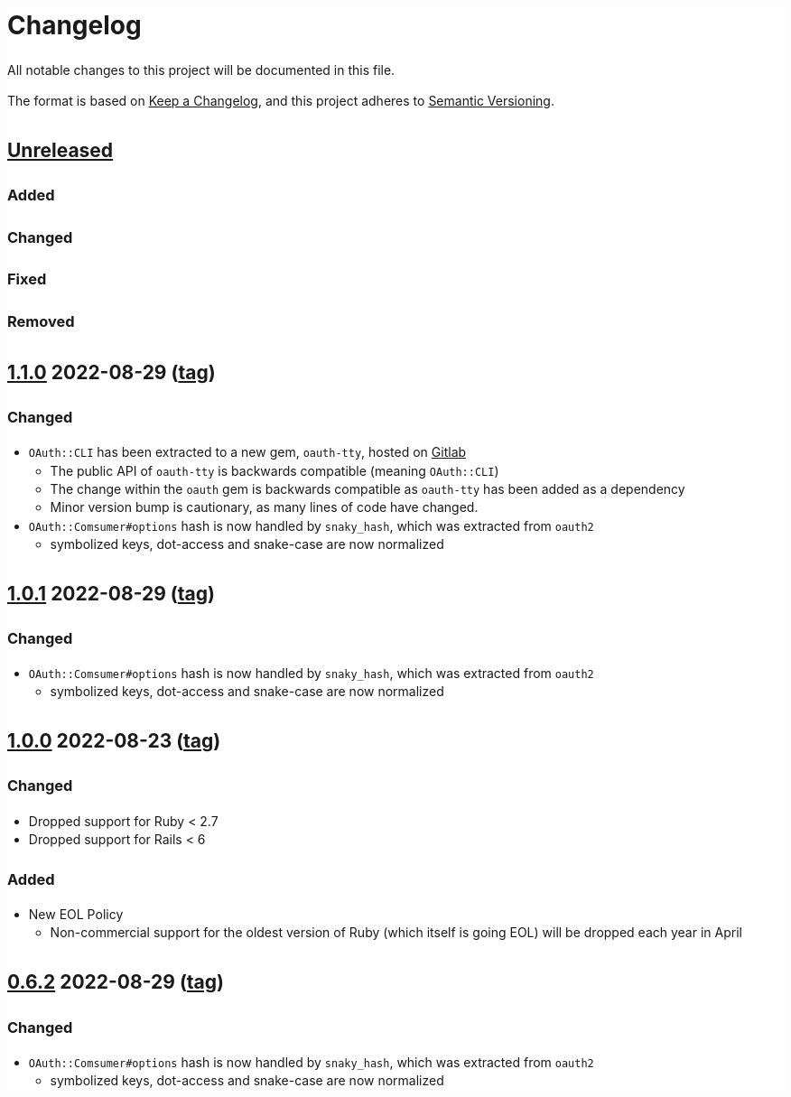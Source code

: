 # Changelog
All notable changes to this project will be documented in this file.

The format is based on [Keep a Changelog](https://keepachangelog.com/en/1.0.0/),
and this project adheres to [Semantic Versioning](https://semver.org/spec/v2.0.0.html).

## [Unreleased]
### Added
### Changed
### Fixed
### Removed

## [1.1.0] 2022-08-29 ([tag][1.1.0t])
### Changed
* `OAuth::CLI` has been extracted to a new gem, `oauth-tty`, hosted on [Gitlab](https://gitlab.com/oauth-xx/oauth-tty)
  * The public API of `oauth-tty` is backwards compatible (meaning `OAuth::CLI`)
  * The change within the `oauth` gem is backwards compatible as `oauth-tty` has been added as a dependency
  * Minor version bump is cautionary, as many lines of code have changed.
* `OAuth::Comsumer#options` hash is now handled by `snaky_hash`, which was extracted from `oauth2`
  * symbolized keys, dot-access and snake-case are now normalized

## [1.0.1] 2022-08-29 ([tag][1.0.1t])
### Changed
* `OAuth::Comsumer#options` hash is now handled by `snaky_hash`, which was extracted from `oauth2`
  * symbolized keys, dot-access and snake-case are now normalized

## [1.0.0] 2022-08-23 ([tag][1.0.0t])
### Changed
* Dropped support for Ruby < 2.7
* Dropped support for Rails < 6
### Added
* New EOL Policy
  * Non-commercial support for the oldest version of Ruby (which itself is going EOL) will be dropped each year in April

## [0.6.2] 2022-08-29 ([tag][0.6.2t])
### Changed
* `OAuth::Comsumer#options` hash is now handled by `snaky_hash`, which was extracted from `oauth2`
  * symbolized keys, dot-access and snake-case are now normalized


[Unreleased]: https://gitlab.com/oauth-xx/oauth/-/compare/v1.1.0...main
[1.1.0]: https://gitlab.com/oauth-xx/oauth/-/compare/v1.0.1...v1.1.0
[1.1.0t]: https://gitlab.com/oauth-xx/oauth/-/tags/v1.1.0
[1.0.1]: https://gitlab.com/oauth-xx/oauth/-/compare/v1.0.0...v1.0.1
[1.0.1t]: https://gitlab.com/oauth-xx/oauth/-/tags/v1.0.1
[1.0.0]: https://gitlab.com/oauth-xx/oauth/-/compare/v0.6.2...v1.0.0
[1.0.0t]: https://gitlab.com/oauth-xx/oauth/-/tags/v1.0.0
[0.6.2]: https://gitlab.com/oauth-xx/oauth/-/compare/v0.6.1...v0.6.2
[0.6.2t]: https://gitlab.com/oauth-xx/oauth/-/tags/v0.6.2
[0.6.1]: https://gitlab.com/oauth-xx/oauth/-/compare/v0.6.0...v0.6.1
[0.6.1t]: https://gitlab.com/oauth-xx/oauth/-/tags/v0.6.1
[0.6.0]: https://gitlab.com/oauth-xx/oauth/-/compare/v0.5.14...v0.6.0
[0.6.0t]: https://gitlab.com/oauth-xx/oauth/-/tags/v0.6.0
[0.5.14]: https://gitlab.com/oauth-xx/oauth/-/compare/v0.5.13...v0.5.14
[0.5.14t]: https://gitlab.com/oauth-xx/oauth/-/tags/v0.5.14
[0.5.13]: https://gitlab.com/oauth-xx/oauth/-/compare/v0.5.12...v0.5.13
[0.5.13t]: https://gitlab.com/oauth-xx/oauth/-/tags/v0.5.13
[0.5.12]: https://gitlab.com/oauth-xx/oauth/-/compare/v0.5.11...v0.5.12
[0.5.12t]: https://gitlab.com/oauth-xx/oauth/-/tags/v0.5.12
[0.5.11]: https://gitlab.com/oauth-xx/oauth/-/compare/v0.5.10...v0.5.11
[0.5.11t]: https://gitlab.com/oauth-xx/oauth/-/tags/v0.5.11
[c0.5.10t]: https://gitlab.com/oauth-xx/oauth/-/compare/v0.5.9...v0.5.10
[0.5.10t]: https://gitlab.com/oauth-xx/oauth/-/tags/v0.5.10
[0.5.9]: https://gitlab.com/oauth-xx/oauth/-/compare/v0.5.8...v0.5.9
[0.5.9t]: https://gitlab.com/oauth-xx/oauth/-/tags/v0.5.9
[0.5.8]: https://gitlab.com/oauth-xx/oauth/-/compare/v0.5.7...v0.5.8
[0.5.8t]: https://gitlab.com/oauth-xx/oauth/-/tags/v0.5.8
[0.5.7]: https://gitlab.com/oauth-xx/oauth/-/compare/v0.5.6...v0.5.7
[0.5.7t]: https://gitlab.com/oauth-xx/oauth/-/tags/v0.5.7
[0.5.6]: https://gitlab.com/oauth-xx/oauth/-/compare/v0.5.5...v0.5.6
[0.5.6t]: https://gitlab.com/oauth-xx/oauth/-/tags/v0.5.6
[0.5.5]: https://gitlab.com/oauth-xx/oauth/-/compare/v0.5.4...v0.5.5
[0.5.5t]: https://gitlab.com/oauth-xx/oauth/-/tags/v0.5.5
[0.5.4]: https://gitlab.com/oauth-xx/oauth/-/compare/v0.5.3...v0.5.4
[0.5.4t]: https://gitlab.com/oauth-xx/oauth/-/tags/v0.5.4
[0.5.3]: https://gitlab.com/oauth-xx/oauth/-/compare/v0.5.2...v0.5.3
[0.5.3t]: https://gitlab.com/oauth-xx/oauth/-/tags/v0.5.3
[0.5.2]: https://gitlab.com/oauth-xx/oauth/-/compare/v0.5.1...v0.5.2
[0.5.2t]: https://gitlab.com/oauth-xx/oauth/-/tags/v0.5.2
[0.5.1]: https://gitlab.com/oauth-xx/oauth/-/compare/v0.5.0...v0.5.1
[0.5.1t]: https://gitlab.com/oauth-xx/oauth/-/tags/v0.5.1
[0.5.0]: https://gitlab.com/oauth-xx/oauth/-/compare/v0.4.7...v0.5.0
[0.5.0t]: https://gitlab.com/oauth-xx/oauth/-/tags/v0.5.0
[0.4.7]: https://gitlab.com/oauth-xx/oauth/-/compare/v0.4.6...v0.4.7
[0.4.7t]: https://gitlab.com/oauth-xx/oauth/-/tags/v0.4.7
[0.4.6]: https://gitlab.com/oauth-xx/oauth/-/compare/v0.4.5...v0.4.6
[0.4.6t]: https://gitlab.com/oauth-xx/oauth/-/tags/v0.4.6
[0.4.5]: https://gitlab.com/oauth-xx/oauth/-/compare/v0.4.4...v0.4.5
[0.4.5t]: https://gitlab.com/oauth-xx/oauth/-/tags/v0.4.5
[0.4.4]: https://gitlab.com/oauth-xx/oauth/-/compare/v0.4.3...v0.4.4
[0.4.4t]: https://gitlab.com/oauth-xx/oauth/-/tags/v0.4.4
[0.4.3]: https://gitlab.com/oauth-xx/oauth/-/compare/v0.4.2...v0.4.3
[0.4.3t]: https://gitlab.com/oauth-xx/oauth/-/tags/v0.4.3
[0.4.2]: https://gitlab.com/oauth-xx/oauth/-/compare/v0.4.1...v0.4.2
[0.4.2t]: https://gitlab.com/oauth-xx/oauth/-/tags/v0.4.2
[0.4.1]: https://gitlab.com/oauth-xx/oauth/-/compare/v0.4.0...v0.4.1
[0.4.1t]: https://gitlab.com/oauth-xx/oauth/-/tags/v0.4.1
[0.4.0]: https://gitlab.com/oauth-xx/oauth/-/compare/v0.3.6...v0.4.0
[0.4.0t]: https://gitlab.com/oauth-xx/oauth/-/tags/v0.4.0
[0.3.6]: https://gitlab.com/oauth-xx/oauth/-/compare/v0.3.5...v0.3.6
[0.3.6t]: https://gitlab.com/oauth-xx/oauth/-/tags/v0.3.6
[0.3.5]: https://gitlab.com/oauth-xx/oauth/-/compare/v0.3.4...v0.3.5
[0.3.5t]: https://gitlab.com/oauth-xx/oauth/-/tags/v0.3.5
[0.3.4]: https://gitlab.com/oauth-xx/oauth/-/compare/v0.3.3...v0.3.4
[0.3.4t]: https://gitlab.com/oauth-xx/oauth/-/tags/v0.3.4
[0.3.3]: https://gitlab.com/oauth-xx/oauth/-/compare/v0.3.2...v0.3.3
[0.3.3t]: https://gitlab.com/oauth-xx/oauth/-/tags/v0.3.3
[0.3.2]: https://gitlab.com/oauth-xx/oauth/-/compare/v0.3.1...v0.3.2
[0.3.2t]: https://gitlab.com/oauth-xx/oauth/-/tags/v0.3.2
[0.3.1]: https://gitlab.com/oauth-xx/oauth/-/compare/v0.3.0...v0.3.1
[0.3.1t]: https://gitlab.com/oauth-xx/oauth/-/tags/v0.3.1
[0.3.0]: https://gitlab.com/oauth-xx/oauth/-/tags/v0.3.0
